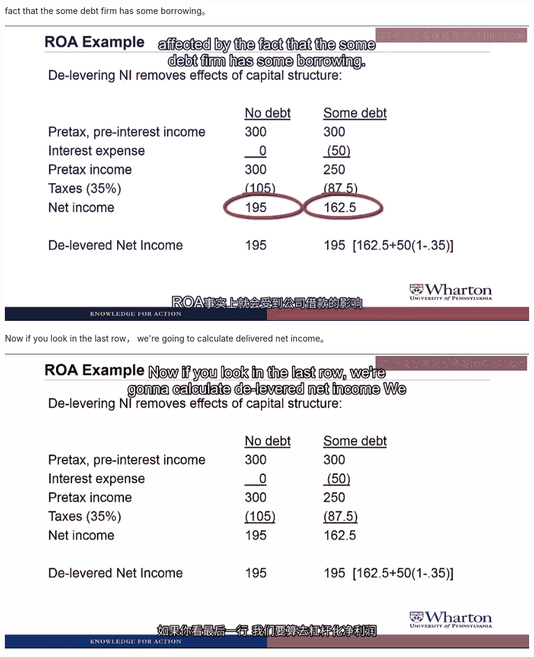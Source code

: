 fact that the some debt firm has some borrowing。

![](img/e11d41d93319b6ea75c185ad47b9c404_258.png)

Now if you look in the last row， we're going to calculate delivered net income。

![](img/e11d41d93319b6ea75c185ad47b9c404_260.png)
